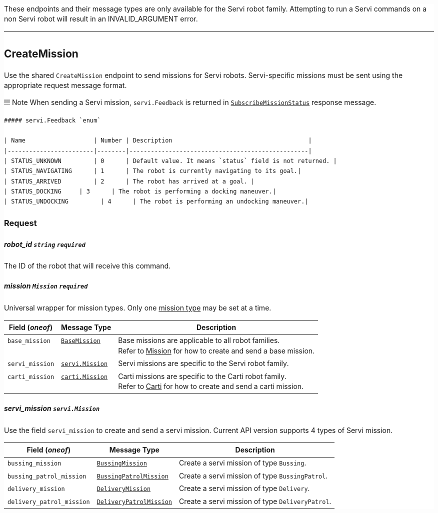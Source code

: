 These endpoints and their message types are only available for the Servi robot family. Attempting to run a Servi commands on a non Servi robot will result in an INVALID_ARGUMENT error.


------------
## CreateMission 
Use the shared `CreateMission` endpoint to send missions for Servi robots. Servi-specific missions must be sent using the appropriate request message format. <br/>

!!! Note
    When sending a Servi mission, `servi.Feedback` is returned in [`SubscribeMissionStatus`](Mission.md#subscribemissionstatus) response message.
    
    ##### servi.Feedback `enum`

    | Name                   | Number | Description                                      |
    |------------------------|--------|--------------------------------------------------|
    | STATUS_UNKNOWN         | 0      | Default value. It means `status` field is not returned. |
    | STATUS_NAVIGATING      | 1      | The robot is currently navigating to its goal.|
    | STATUS_ARRIVED         | 2      | The robot has arrived at a goal. |
    | STATUS_DOCKING     | 3      | The robot is performing a docking maneuver.|
    | STATUS_UNDOCKING         | 4      | The robot is performing an undocking maneuver.|


### Request
##### robot_id `string` `required`
The ID of the robot that will receive this command.


##### mission `Mission` `required`
Universal wrapper for mission types. Only one [mission type](../../concepts/mission.md#mission-types) may be set at a time.

| Field (*oneof*) | Message Type | Description |
|------------|-------------| ---|
|`base_mission`   |[`BaseMission`](Mission.md#base_mission-basemission)	| Base missions are applicable to all robot families. <br /> Refer to [Mission](Mission.md) for how to create and send a base mission.|
|`servi_mission`	|[`servi.Mission`](#servi_mission-servimission) | Servi missions are specific to the Servi robot family. |
|`carti_mission`	|[`carti.Mission`](Carti.md#carti_mission-cartimission)	| Carti missions are specific to the Carti robot family.<br /> Refer to [Carti](Carti.md) for how to create and send a carti mission. |


##### servi_mission `servi.Mission`
Use the field `servi_mission` to create and send a servi mission. Current API version supports 4 types of Servi mission.

| Field (*oneof*) | Message Type | Description |
|------------|-------------| ---|
|`bussing_mission`   |[`BussingMission`](#bussing_mission-bussingmission)	| Create a servi mission of type `Bussing`. |
|`bussing_patrol_mission`	|[`BussingPatrolMission`](#bussing_patrol_mission-bussingpatrolmission)| Create a servi mission of type `BussingPatrol`. |
|`delivery_mission`   |[`DeliveryMission`](#delivery_mission-deliverymission)	| Create a servi mission of type `Delivery`. |
|`delivery_patrol_mission`	|[`DeliveryPatrolMission`](#delivery_patrol_mission-deliverypatrolmission)| Create a servi mission of type `DeliveryPatrol`. |
